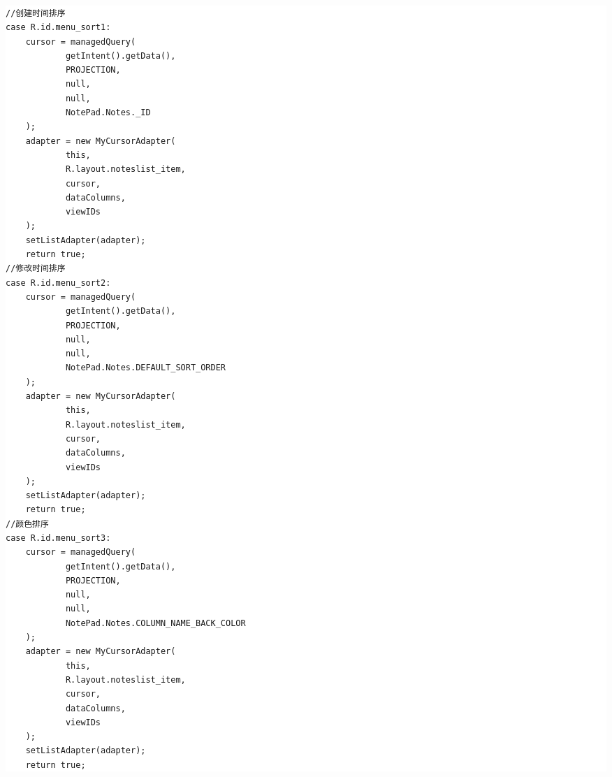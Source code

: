 ```properties
//创建时间排序
case R.id.menu_sort1:
    cursor = managedQuery(
            getIntent().getData(),
            PROJECTION,
            null,
            null,
            NotePad.Notes._ID
    );
    adapter = new MyCursorAdapter(
            this,
            R.layout.noteslist_item,
            cursor,
            dataColumns,
            viewIDs
    );
    setListAdapter(adapter);
    return true;
//修改时间排序
case R.id.menu_sort2:
    cursor = managedQuery(
            getIntent().getData(),
            PROJECTION,
            null,
            null,
            NotePad.Notes.DEFAULT_SORT_ORDER
    );
    adapter = new MyCursorAdapter(
            this,
            R.layout.noteslist_item,
            cursor,
            dataColumns,
            viewIDs
    );
    setListAdapter(adapter);
    return true;
//颜色排序
case R.id.menu_sort3:
    cursor = managedQuery(
            getIntent().getData(),
            PROJECTION,
            null,
            null,
            NotePad.Notes.COLUMN_NAME_BACK_COLOR
    );
    adapter = new MyCursorAdapter(
            this,
            R.layout.noteslist_item,
            cursor,
            dataColumns,
            viewIDs
    );
    setListAdapter(adapter);
    return true;
```
